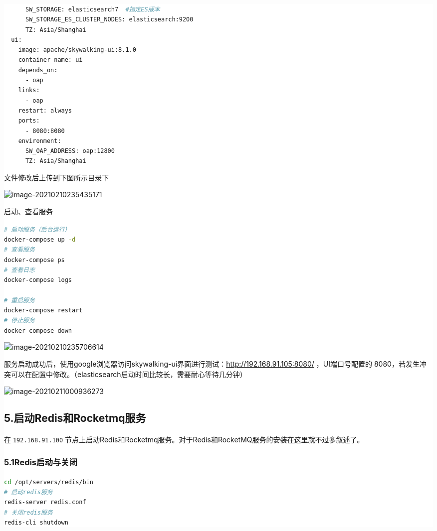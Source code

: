 ```sh
      SW_STORAGE: elasticsearch7  #指定ES版本
      SW_STORAGE_ES_CLUSTER_NODES: elasticsearch:9200
      TZ: Asia/Shanghai
  ui:
    image: apache/skywalking-ui:8.1.0
    container_name: ui
    depends_on:
      - oap
    links:
      - oap
    restart: always
    ports:
      - 8080:8080
    environment:
      SW_OAP_ADDRESS: oap:12800
      TZ: Asia/Shanghai
```

文件修改后上传到下图所示目录下

![image-20210210235435171](https://gitee.com/itzlg/mypictures/raw/master/img/image-20210210235435171.png)

启动、查看服务

```sh
# 启动服务（后台运行）
docker-compose up -d
# 查看服务
docker-compose ps
# 查看日志
docker-compose logs

# 重启服务
docker-compose restart
# 停止服务
docker-compose down
```

![image-20210210235706614](https://gitee.com/itzlg/mypictures/raw/master/img/image-20210210235706614.png)

服务启动成功后，使用google浏览器访问skywalking-ui界面进行测试：http://192.168.91.105:8080/ ，UI端口号配置的 8080，若发生冲突可以在配置中修改。（elasticsearch启动时间比较长，需要耐心等待几分钟）

![image-20210211000936273](https://gitee.com/itzlg/mypictures/raw/master/img/image-20210211000936273.png)

## 5.启动Redis和Rocketmq服务

在 `192.168.91.100` 节点上启动Redis和Rocketmq服务。对于Redis和RocketMQ服务的安装在这里就不过多叙述了。

### 5.1Redis启动与关闭

```sh
cd /opt/servers/redis/bin
# 启动redis服务
redis-server redis.conf
# 关闭redis服务
redis-cli shutdown
```
